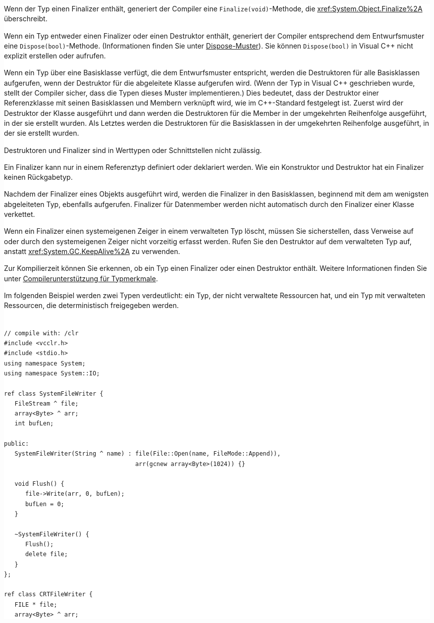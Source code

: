  Wenn der Typ einen Finalizer enthält, generiert der Compiler eine `Finalize(void)`-Methode, die <xref:System.Object.Finalize%2A> überschreibt.  
  
 Wenn ein Typ entweder einen Finalizer oder einen Destruktor enthält, generiert der Compiler entsprechend dem Entwurfsmuster eine `Dispose(bool)`-Methode. (Informationen finden Sie unter [Dispose-Muster](/dotnet/standard/design-guidelines/dispose-pattern)). Sie können `Dispose(bool)` in Visual C++ nicht explizit erstellen oder aufrufen.  
  
 Wenn ein Typ über eine Basisklasse verfügt, die dem Entwurfsmuster entspricht, werden die Destruktoren für alle Basisklassen aufgerufen, wenn der Destruktor für die abgeleitete Klasse aufgerufen wird. (Wenn der Typ in Visual C++ geschrieben wurde, stellt der Compiler sicher, dass die Typen dieses Muster implementieren.) Dies bedeutet, dass der Destruktor einer Referenzklasse mit seinen Basisklassen und Membern verknüpft wird, wie im C++-Standard festgelegt ist. Zuerst wird der Destruktor der Klasse ausgeführt und dann werden die Destruktoren für die Member in der umgekehrten Reihenfolge ausgeführt, in der sie erstellt wurden. Als Letztes werden die Destruktoren für die Basisklassen in der umgekehrten Reihenfolge ausgeführt, in der sie erstellt wurden.  
  
 Destruktoren und Finalizer sind in Werttypen oder Schnittstellen nicht zulässig.  
  
 Ein Finalizer kann nur in einem Referenztyp definiert oder deklariert werden. Wie ein Konstruktor und Destruktor hat ein Finalizer keinen Rückgabetyp.  
  
 Nachdem der Finalizer eines Objekts ausgeführt wird, werden die Finalizer in den Basisklassen, beginnend mit dem am wenigsten abgeleiteten Typ, ebenfalls aufgerufen. Finalizer für Datenmember werden nicht automatisch durch den Finalizer einer Klasse verkettet.  
  
 Wenn ein Finalizer einen systemeigenen Zeiger in einem verwalteten Typ löscht, müssen Sie sicherstellen, dass Verweise auf oder durch den systemeigenen Zeiger nicht vorzeitig erfasst werden. Rufen Sie den Destruktor auf dem verwalteten Typ auf, anstatt <xref:System.GC.KeepAlive%2A> zu verwenden.  
  
 Zur Kompilierzeit können Sie erkennen, ob ein Typ einen Finalizer oder einen Destruktor enthält. Weitere Informationen finden Sie unter [Compilerunterstützung für Typmerkmale](../windows/compiler-support-for-type-traits-cpp-component-extensions.md).  
  
 Im folgenden Beispiel werden zwei Typen verdeutlicht: ein Typ, der nicht verwaltete Ressourcen hat, und ein Typ mit verwalteten Ressourcen, die deterministisch freigegeben werden.  
  
```  
  
// compile with: /clr  
#include <vcclr.h>  
#include <stdio.h>  
using namespace System;  
using namespace System::IO;  
  
ref class SystemFileWriter {  
   FileStream ^ file;  
   array<Byte> ^ arr;  
   int bufLen;  
  
public:  
   SystemFileWriter(String ^ name) : file(File::Open(name, FileMode::Append)),   
                                     arr(gcnew array<Byte>(1024)) {}  
  
   void Flush() {  
      file->Write(arr, 0, bufLen);  
      bufLen = 0;  
   }  
  
   ~SystemFileWriter() {  
      Flush();  
      delete file;  
   }  
};  
  
ref class CRTFileWriter {  
   FILE * file;  
   array<Byte> ^ arr;  
```